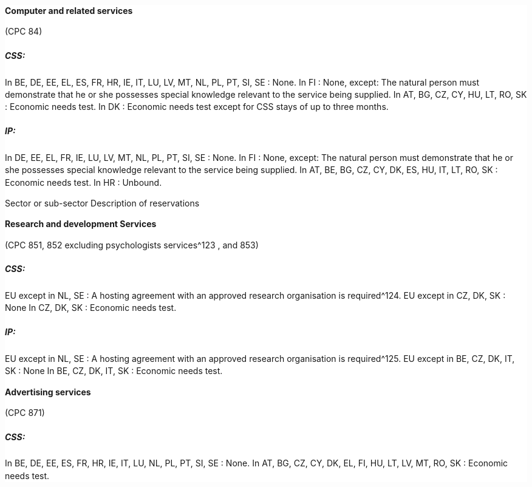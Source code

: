 **Computer and related
services**

(CPC 84)

##### CSS:

 
In BE, DE, EE, EL, ES, FR, HR, IE, IT, LU, LV, MT, NL, PL, PT, SI, SE : None.
In FI : None, except: The natural person must demonstrate that he or she
possesses special knowledge relevant to the service being supplied.
In AT, BG, CZ, CY, HU, LT, RO, SK : Economic needs test.
In DK : Economic needs test except for CSS stays of up to three months.
 
##### IP:

 
In DE, EE, EL, FR, IE, LU, LV, MT, NL, PL, PT, SI, SE : None.
In FI : None, except: The natural person must demonstrate that he or she
possesses special knowledge relevant to the service being supplied.
In AT, BE, BG, CZ, CY, DK, ES, HU, IT, LT, RO, SK : Economic needs test.
In HR : Unbound.
 

 
Sector or sub-sector Description of reservations
 
**Research and development
Services**

(CPC 851, 852 excluding
psychologists services^123 ,
and 853)

##### CSS:

 
EU except in NL, SE : A hosting agreement with an approved research
organisation is required^124.
EU except in CZ, DK, SK : None
In CZ, DK, SK : Economic needs test.
 
##### IP:

 
EU except in NL, SE : A hosting agreement with an approved research
organisation is required^125.
EU except in BE, CZ, DK, IT, SK : None
In BE, CZ, DK, IT, SK : Economic needs test.
 
**Advertising services**

(CPC 871)

##### CSS:

 
In BE, DE, EE, ES, FR, HR, IE, IT, LU, NL, PL, PT, SI, SE : None.
In AT, BG, CZ, CY, DK, EL, FI, HU, LT, LV, MT, RO, SK : Economic needs test.
 